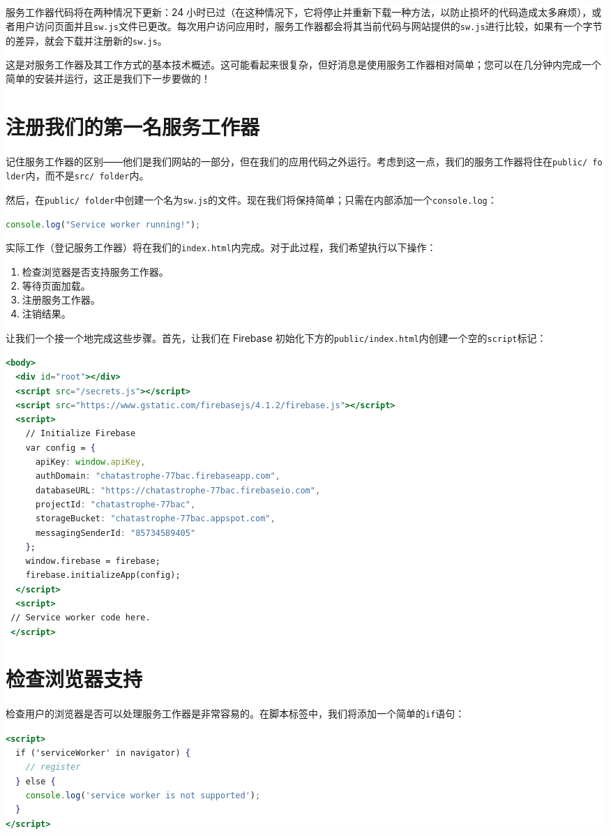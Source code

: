 服务工作器代码将在两种情况下更新：24 小时已过（在这种情况下，它将停止并重新下载一种方法，以防止损坏的代码造成太多麻烦），或者用户访问页面并且`sw.js`文件已更改。每次用户访问应用时，服务工作器都会将其当前代码与网站提供的`sw.js`进行比较，如果有一个字节的差异，就会下载并注册新的`sw.js`。

这是对服务工作器及其工作方式的基本技术概述。这可能看起来很复杂，但好消息是使用服务工作器相对简单；您可以在几分钟内完成一个简单的安装并运行，这正是我们下一步要做的！

# 注册我们的第一名服务工作器

记住服务工作器的区别——他们是我们网站的一部分，但在我们的应用代码之外运行。考虑到这一点，我们的服务工作器将住在`public/ folder`内，而不是`src/ folder`内。

然后，在`public/ folder`中创建一个名为`sw.js`的文件。现在我们将保持简单；只需在内部添加一个`console.log`：

```jsx
console.log("Service worker running!");
```

实际工作（登记服务工作器）将在我们的`index.html`内完成。对于此过程，我们希望执行以下操作：

1.  检查浏览器是否支持服务工作器。
2.  等待页面加载。
3.  注册服务工作器。
4.  注销结果。

让我们一个接一个地完成这些步骤。首先，让我们在 Firebase 初始化下方的`public/index.html`内创建一个空的`script`标记：

```jsx
<body>
  <div id="root"></div>
  <script src="/secrets.js"></script>
  <script src="https://www.gstatic.com/firebasejs/4.1.2/firebase.js"></script>
  <script>
    // Initialize Firebase
    var config = {
      apiKey: window.apiKey,
      authDomain: "chatastrophe-77bac.firebaseapp.com",
      databaseURL: "https://chatastrophe-77bac.firebaseio.com",
      projectId: "chatastrophe-77bac",
      storageBucket: "chatastrophe-77bac.appspot.com",
      messagingSenderId: "85734589405"
    }; 
    window.firebase = firebase;
    firebase.initializeApp(config);
  </script>
  <script>
 // Service worker code here.
 </script>
```

# 检查浏览器支持

检查用户的浏览器是否可以处理服务工作器是非常容易的。在脚本标签中，我们将添加一个简单的`if`语句：

```jsx
<script>
  if ('serviceWorker' in navigator) {
    // register
  } else {
    console.log('service worker is not supported');
  }
</script>
```
